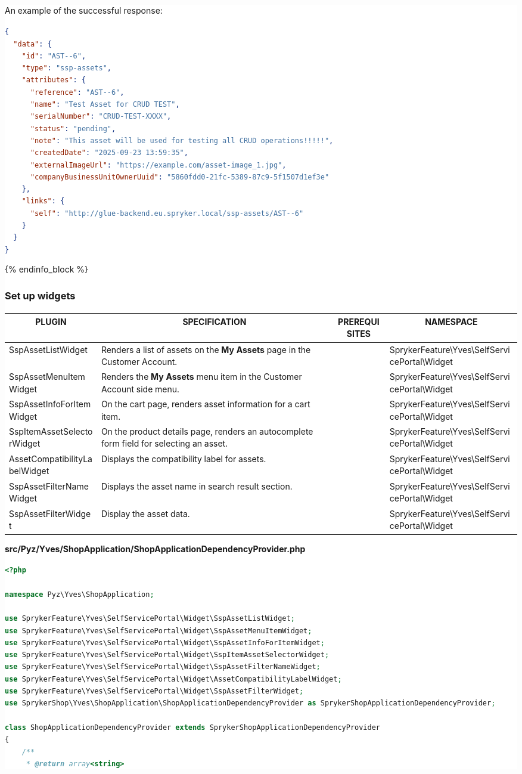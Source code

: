 ```json
```

An example of the successful response:

```json
{
  "data": {
    "id": "AST--6",
    "type": "ssp-assets",
    "attributes": {
      "reference": "AST--6",
      "name": "Test Asset for CRUD TEST",
      "serialNumber": "CRUD-TEST-XXXX",
      "status": "pending",
      "note": "This asset will be used for testing all CRUD operations!!!!!",
      "createdDate": "2025-09-23 13:59:35",
      "externalImageUrl": "https://example.com/asset-image_1.jpg",
      "companyBusinessUnitOwnerUuid": "5860fdd0-21fc-5389-87c9-5f1507d1ef3e"
    },
    "links": {
      "self": "http://glue-backend.eu.spryker.local/ssp-assets/AST--6"
    }
  }
}
```

{% endinfo_block %}

### Set up widgets

| PLUGIN                        | SPECIFICATION                                                                           | PREREQUISITES | NAMESPACE                                    |
|-------------------------------|-----------------------------------------------------------------------------------------|---------------|----------------------------------------------|
| SspAssetListWidget            | Renders a list of assets on the **My Assets** page in the Customer Account.             |               | SprykerFeature\Yves\SelfServicePortal\Widget |
| SspAssetMenuItemWidget        | Renders the **My Assets** menu item in the Customer Account side menu.                  |               | SprykerFeature\Yves\SelfServicePortal\Widget |
| SspAssetInfoForItemWidget     | On the cart page, renders asset information for a cart item.                            |               | SprykerFeature\Yves\SelfServicePortal\Widget |
| SspItemAssetSelectorWidget    | On the product details page, renders an autocomplete form field for selecting an asset. |               | SprykerFeature\Yves\SelfServicePortal\Widget |
| AssetCompatibilityLabelWidget | Displays the compatibility label for assets.                                            |               | SprykerFeature\Yves\SelfServicePortal\Widget |
| SspAssetFilterNameWidget      | Displays the asset name in search result section.                                       |               | SprykerFeature\Yves\SelfServicePortal\Widget |
| SspAssetFilterWidget          | Display the asset data.                                                                 |               | SprykerFeature\Yves\SelfServicePortal\Widget |

**src/Pyz/Yves/ShopApplication/ShopApplicationDependencyProvider.php**

```php
<?php

namespace Pyz\Yves\ShopApplication;

use SprykerFeature\Yves\SelfServicePortal\Widget\SspAssetListWidget;
use SprykerFeature\Yves\SelfServicePortal\Widget\SspAssetMenuItemWidget;
use SprykerFeature\Yves\SelfServicePortal\Widget\SspAssetInfoForItemWidget;
use SprykerFeature\Yves\SelfServicePortal\Widget\SspItemAssetSelectorWidget;
use SprykerFeature\Yves\SelfServicePortal\Widget\SspAssetFilterNameWidget;
use SprykerFeature\Yves\SelfServicePortal\Widget\AssetCompatibilityLabelWidget;
use SprykerFeature\Yves\SelfServicePortal\Widget\SspAssetFilterWidget;
use SprykerShop\Yves\ShopApplication\ShopApplicationDependencyProvider as SprykerShopApplicationDependencyProvider;

class ShopApplicationDependencyProvider extends SprykerShopApplicationDependencyProvider
{
    /**
     * @return array<string>
```